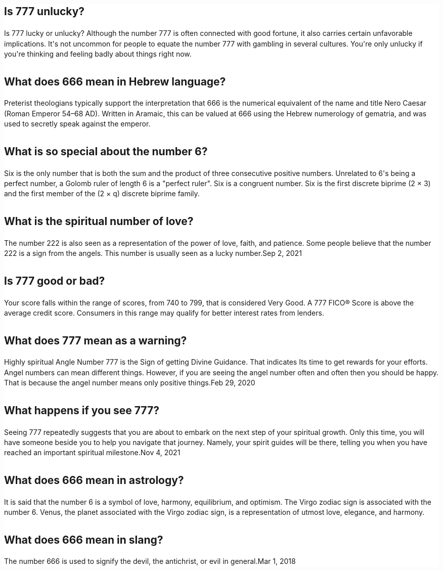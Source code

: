## Is 777 unlucky?
Is 777 lucky or unlucky? Although the number 777 is often connected with good fortune, it also carries certain unfavorable implications. It's not uncommon for people to equate the number 777 with gambling in several cultures. You're only unlucky if you're thinking and feeling badly about things right now.

## What does 666 mean in Hebrew language?
Preterist theologians typically support the interpretation that 666 is the numerical equivalent of the name and title Nero Caesar (Roman Emperor 54–68 AD). Written in Aramaic, this can be valued at 666 using the Hebrew numerology of gematria, and was used to secretly speak against the emperor.

## What is so special about the number 6?
Six is the only number that is both the sum and the product of three consecutive positive numbers. Unrelated to 6's being a perfect number, a Golomb ruler of length 6 is a "perfect ruler". Six is a congruent number. Six is the first discrete biprime (2 × 3) and the first member of the (2 × q) discrete biprime family.

## What is the spiritual number of love?
The number 222 is also seen as a representation of the power of love, faith, and patience. Some people believe that the number 222 is a sign from the angels. This number is usually seen as a lucky number.Sep 2, 2021

## Is 777 good or bad?
Your score falls within the range of scores, from 740 to 799, that is considered Very Good. A 777 FICO® Score is above the average credit score. Consumers in this range may qualify for better interest rates from lenders.

## What does 777 mean as a warning?
Highly spiritual Angle Number 777 is the Sign of getting Divine Guidance. That indicates Its time to get rewards for your efforts. Angel numbers can mean different things. However, if you are seeing the angel number often and often then you should be happy. That is because the angel number means only positive things.Feb 29, 2020

## What happens if you see 777?
Seeing 777 repeatedly suggests that you are about to embark on the next step of your spiritual growth. Only this time, you will have someone beside you to help you navigate that journey. Namely, your spirit guides will be there, telling you when you have reached an important spiritual milestone.Nov 4, 2021

## What does 666 mean in astrology?
It is said that the number 6 is a symbol of love, harmony, equilibrium, and optimism. The Virgo zodiac sign is associated with the number 6. Venus, the planet associated with the Virgo zodiac sign, is a representation of utmost love, elegance, and harmony.

## What does 666 mean in slang?
The number 666 is used to signify the devil, the antichrist, or evil in general.Mar 1, 2018
